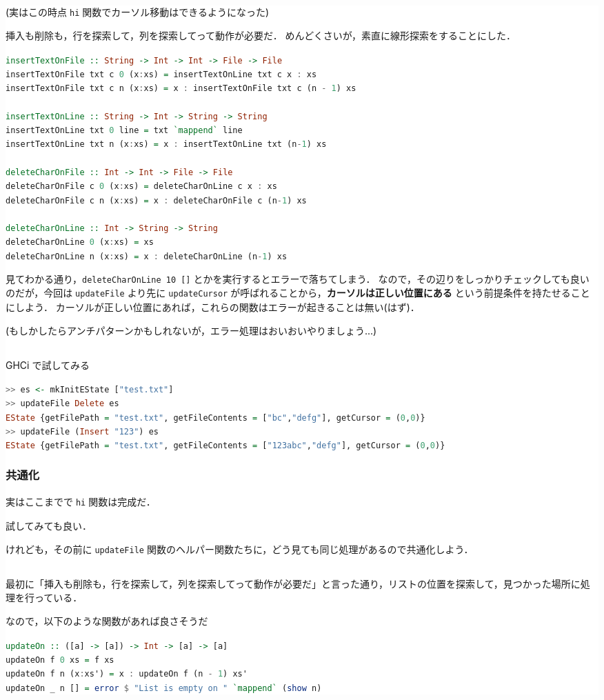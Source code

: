 (実はこの時点 `hi` 関数でカーソル移動はできるようになった)

挿入も削除も，行を探索して，列を探索してって動作が必要だ．
めんどくさいが，素直に線形探索をすることにした．

```haskell
insertTextOnFile :: String -> Int -> Int -> File -> File
insertTextOnFile txt c 0 (x:xs) = insertTextOnLine txt c x : xs
insertTextOnFile txt c n (x:xs) = x : insertTextOnFile txt c (n - 1) xs

insertTextOnLine :: String -> Int -> String -> String
insertTextOnLine txt 0 line = txt `mappend` line
insertTextOnLine txt n (x:xs) = x : insertTextOnLine txt (n-1) xs

deleteCharOnFile :: Int -> Int -> File -> File
deleteCharOnFile c 0 (x:xs) = deleteCharOnLine c x : xs
deleteCharOnFile c n (x:xs) = x : deleteCharOnFile c (n-1) xs

deleteCharOnLine :: Int -> String -> String
deleteCharOnLine 0 (x:xs) = xs
deleteCharOnLine n (x:xs) = x : deleteCharOnLine (n-1) xs
```

見てわかる通り，`deleteCharOnLine 10 []` とかを実行するとエラーで落ちてしまう．
なので，その辺りをしっかりチェックしても良いのだが，今回は `updateFile` より先に `updateCursor` が呼ばれることから，**カーソルは正しい位置にある** という前提条件を持たせることにしよう．
カーソルが正しい位置にあれば，これらの関数はエラーが起きることは無い(はず)．

(もしかしたらアンチパターンかもしれないが，エラー処理はおいおいやりましょう...)

##

GHCi で試してみる

```haskell
>> es <- mkInitEState ["test.txt"]
>> updateFile Delete es
EState {getFilePath = "test.txt", getFileContents = ["bc","defg"], getCursor = (0,0)}
>> updateFile (Insert "123") es
EState {getFilePath = "test.txt", getFileContents = ["123abc","defg"], getCursor = (0,0)}
```

### 共通化

実はここまでで `hi` 関数は完成だ．

試してみても良い．

けれども，その前に `updateFile` 関数のヘルパー関数たちに，どう見ても同じ処理があるので共通化しよう．

##

最初に「挿入も削除も，行を探索して，列を探索してって動作が必要だ」と言った通り，リストの位置を探索して，見つかった場所に処理を行っている．

なので，以下のような関数があれば良さそうだ

```haskell
updateOn :: ([a] -> [a]) -> Int -> [a] -> [a]
updateOn f 0 xs = f xs
updateOn f n (x:xs') = x : updateOn f (n - 1) xs'
updateOn _ n [] = error $ "List is empty on " `mappend` (show n)
```
